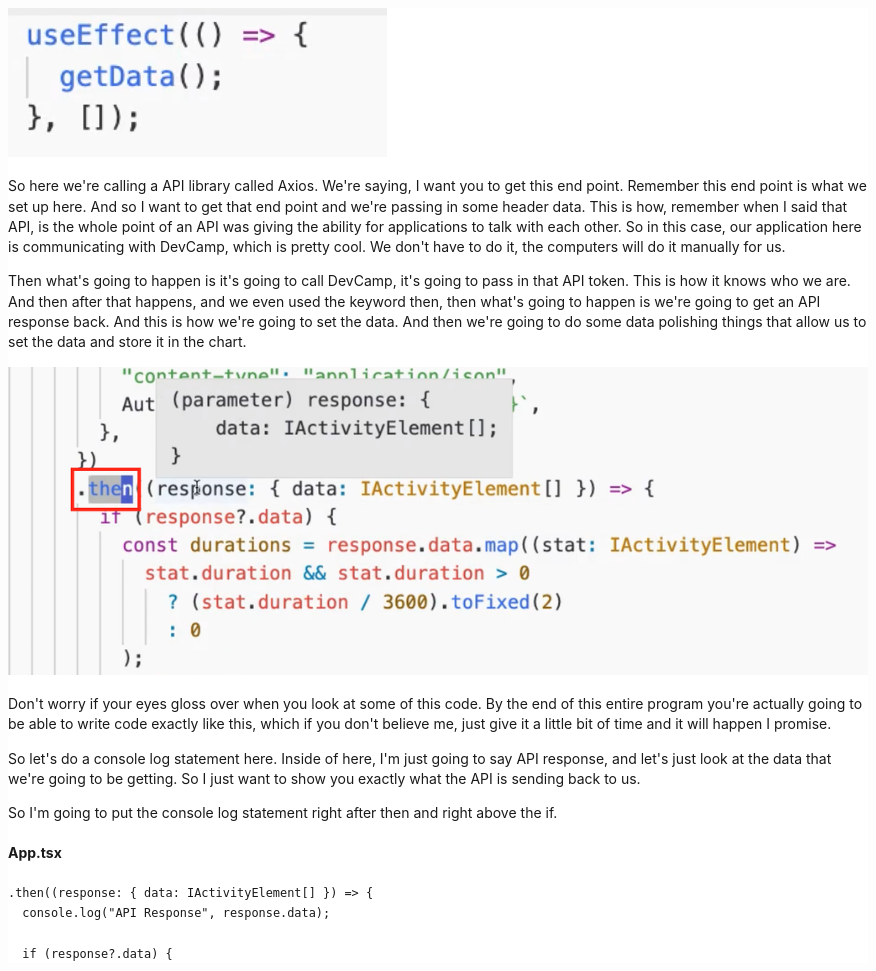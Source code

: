 ![large](./06-022_IMG9.png)

So here we're calling a API library called Axios. We're saying, I want you to get this end point. Remember this end point is what we set up here. And so I want to get that end point and we're passing in some header data. This is how, remember when I said that API, is the whole point of an API was giving the ability for applications to talk with each other. So in this case, our application here is communicating with DevCamp, which is pretty cool. We don't have to do it, the computers will do it manually for us. 

Then what's going to happen is it's going to call DevCamp, it's going to pass in that API token. This is how it knows who we are. And then after that happens, and we even used the keyword then, then what's going to happen is we're going to get an API response back. And this is how we're going to set the data. And then we're going to do some data polishing things that allow us to set the data and store it in the chart. 

![large](./06-022_IMG10.png)

Don't worry if your eyes gloss over when you look at some of this code. By the end of this entire program you're actually going to be able to write code exactly like this, which if you don't believe me, just give it a little bit of time and it will happen I promise. 

So let's do a console log statement here. Inside of here, I'm just going to say API response, and let's just look at the data that we're going to be getting. So I just want to show you exactly what the API is sending back to us. 

So I'm going to put the console log statement right after then and right above the if. 

#### App.tsx

```tsx
.then((response: { data: IActivityElement[] }) => {
  console.log("API Response", response.data);

  if (response?.data) {
```
